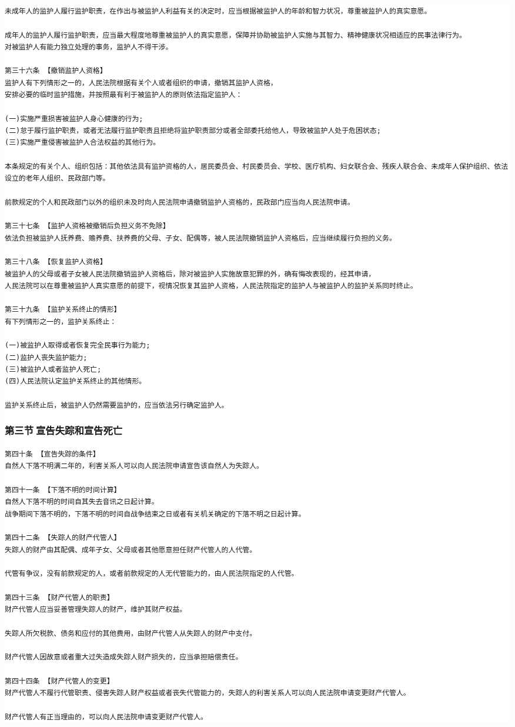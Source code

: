     未成年人的监护人履行监护职责，在作出与被监护人利益有关的决定时，应当根据被监护人的年龄和智力状况，尊重被监护人的真实意愿。
    
    成年人的监护人履行监护职责，应当最大程度地尊重被监护人的真实意愿，保障并协助被监护人实施与其智力、精神健康状况相适应的民事法律行为。
    对被监护人有能力独立处理的事务，监护人不得干涉。
    
    第三十六条 【撤销监护人资格】
    监护人有下列情形之一的，人民法院根据有关个人或者组织的申请，撤销其监护人资格，
    安排必要的临时监护措施，并按照最有利于被监护人的原则依法指定监护人：
    
    (一)实施严重损害被监护人身心健康的行为;
    (二)怠于履行监护职责，或者无法履行监护职责且拒绝将监护职责部分或者全部委托给他人，导致被监护人处于危困状态;
    (三)实施严重侵害被监护人合法权益的其他行为。
    
    本条规定的有关个人、组织包括：其他依法具有监护资格的人，居民委员会、村民委员会、学校、医疗机构、妇女联合会、残疾人联合会、未成年人保护组织、依法设立的老年人组织、民政部门等。
    
    前款规定的个人和民政部门以外的组织未及时向人民法院申请撤销监护人资格的，民政部门应当向人民法院申请。
    
    第三十七条 【监护人资格被撤销后负担义务不免除】
    依法负担被监护人抚养费、赡养费、扶养费的父母、子女、配偶等，被人民法院撤销监护人资格后，应当继续履行负担的义务。
    
    第三十八条 【恢复监护人资格】
    被监护人的父母或者子女被人民法院撤销监护人资格后，除对被监护人实施故意犯罪的外，确有悔改表现的，经其申请，
    人民法院可以在尊重被监护人真实意愿的前提下，视情况恢复其监护人资格，人民法院指定的监护人与被监护人的监护关系同时终止。
    
    第三十九条 【监护关系终止的情形】
    有下列情形之一的，监护关系终止：
    
    (一)被监护人取得或者恢复完全民事行为能力;
    (二)监护人丧失监护能力;
    (三)被监护人或者监护人死亡;
    (四)人民法院认定监护关系终止的其他情形。
    
    监护关系终止后，被监护人仍然需要监护的，应当依法另行确定监护人。
    
### 第三节 宣告失踪和宣告死亡

    第四十条 【宣告失踪的条件】
    自然人下落不明满二年的，利害关系人可以向人民法院申请宣告该自然人为失踪人。
    
    第四十一条 【下落不明的时间计算】
    自然人下落不明的时间自其失去音讯之日起计算。
    战争期间下落不明的，下落不明的时间自战争结束之日或者有关机关确定的下落不明之日起计算。
    
    第四十二条 【失踪人的财产代管人】
    失踪人的财产由其配偶、成年子女、父母或者其他愿意担任财产代管人的人代管。
    
    代管有争议，没有前款规定的人，或者前款规定的人无代管能力的，由人民法院指定的人代管。
    
    第四十三条 【财产代管人的职责】
    财产代管人应当妥善管理失踪人的财产，维护其财产权益。
    
    失踪人所欠税款、债务和应付的其他费用，由财产代管人从失踪人的财产中支付。
    
    财产代管人因故意或者重大过失造成失踪人财产损失的，应当承担赔偿责任。
    
    第四十四条 【财产代管人的变更】
    财产代管人不履行代管职责、侵害失踪人财产权益或者丧失代管能力的，失踪人的利害关系人可以向人民法院申请变更财产代管人。
    
    财产代管人有正当理由的，可以向人民法院申请变更财产代管人。
    